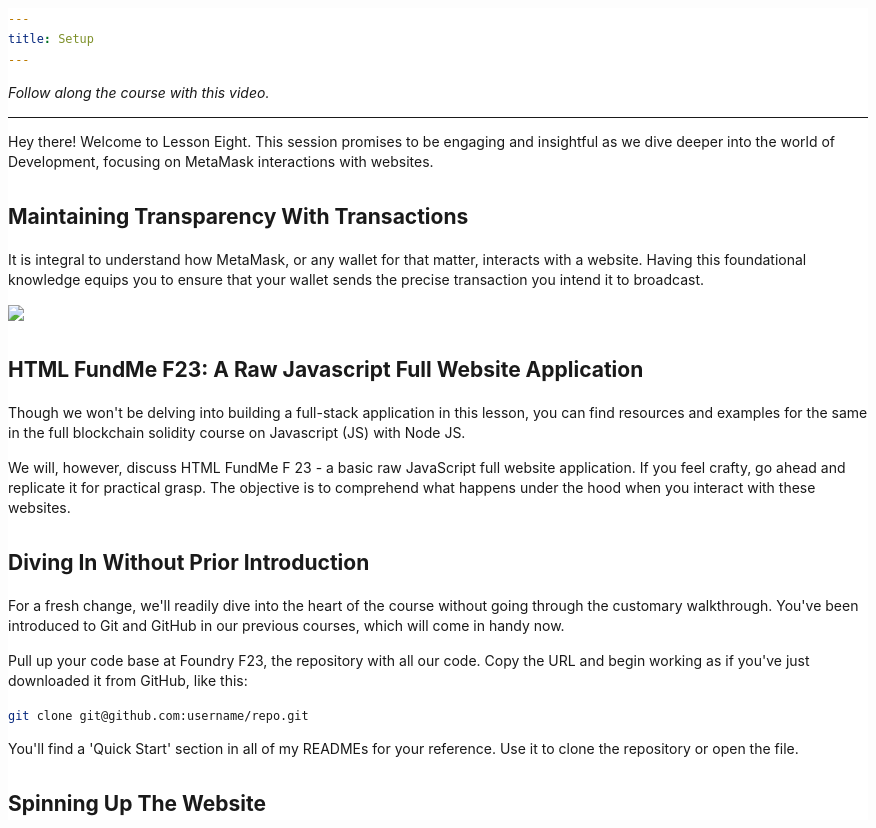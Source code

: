 ```yaml
---
title: Setup
---
```


_Follow along the course with this video._

<iframe width="560" height="315" src="https://www.youtube.com/embed/883HH60QqDY" title="YouTube video player" frameborder="0" allow="accelerometer; autoplay; clipboard-write; encrypted-media; gyroscope; picture-in-picture; web-share" allowfullscreen></iframe>

---

Hey there! Welcome to Lesson Eight. This session promises to be engaging and insightful as we dive deeper into the world of Development, focusing on MetaMask interactions with websites.

## Maintaining Transparency With Transactions

It is integral to understand how MetaMask, or any wallet for that matter, interacts with a website. Having this foundational knowledge equips you to ensure that your wallet sends the precise transaction you intend it to broadcast.

<img src="/html-fundme/1-setup/setup1.png" style="width: 100%; height: auto;">

## HTML FundMe F23: A Raw Javascript Full Website Application

Though we won't be delving into building a full-stack application in this lesson, you can find resources and examples for the same in the full blockchain solidity course on Javascript (JS) with Node JS.

We will, however, discuss HTML FundMe F 23 - a basic raw JavaScript full website application. If you feel crafty, go ahead and replicate it for practical grasp. The objective is to comprehend what happens under the hood when you interact with these websites.

## Diving In Without Prior Introduction

For a fresh change, we'll readily dive into the heart of the course without going through the customary walkthrough. You've been introduced to Git and GitHub in our previous courses, which will come in handy now.

Pull up your code base at Foundry F23, the repository with all our code. Copy the URL and begin working as if you've just downloaded it from GitHub, like this:

```bash
git clone git@github.com:username/repo.git
```

You'll find a 'Quick Start' section in all of my READMEs for your reference. Use it to clone the repository or open the file.

## Spinning Up The Website
